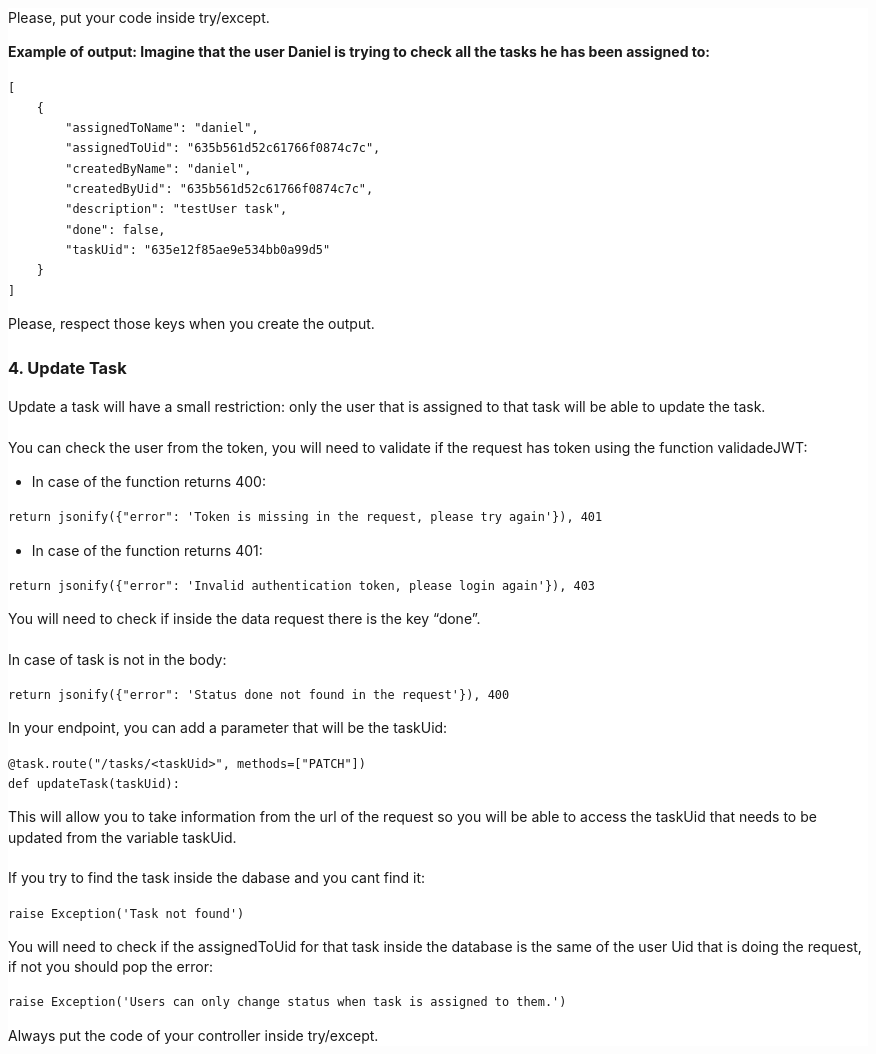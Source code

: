 Please, put your code inside try/except.

**Example of output: Imagine that the user Daniel is trying to check all the tasks he
has been assigned to:**
```
[
    {
        "assignedToName": "daniel",
        "assignedToUid": "635b561d52c61766f0874c7c",
        "createdByName": "daniel",
        "createdByUid": "635b561d52c61766f0874c7c",
        "description": "testUser task",
        "done": false,
        "taskUid": "635e12f85ae9e534bb0a99d5"
    }
]
```
Please, respect those keys when you create the output.

### 4. Update Task
Update a task will have a small restriction: only the user that is assigned to
that task will be able to update the task.<br><br>
You can check the user from the token, you will need to validate if the request has
token using the function validadeJWT:<br>
- In case of the function returns 400:
```
return jsonify({"error": 'Token is missing in the request, please try again'}), 401
```
- In case of the function returns 401:
```
return jsonify({"error": 'Invalid authentication token, please login again'}), 403
```
You will need to check if inside the data request there is the key “done”.<br><br>
In case of task is not in the body:
```
return jsonify({"error": 'Status done not found in the request'}), 400
```
In your endpoint, you can add a parameter that will be the taskUid:
```
@task.route("/tasks/<taskUid>", methods=["PATCH"])
def updateTask(taskUid):
```
This will allow you to take information from the url of the request so you will be able to access the taskUid that needs to be updated from the
variable taskUid.<br><br>
If you try to find the task inside the dabase and you cant find it:
```
raise Exception('Task not found')
```
You will need to check if the assignedToUid for that task inside the database is the
same of the user Uid that is doing the request, if not you should pop the error:
```
raise Exception('Users can only change status when task is assigned to them.')
```
Always put the code of your controller inside try/except.
